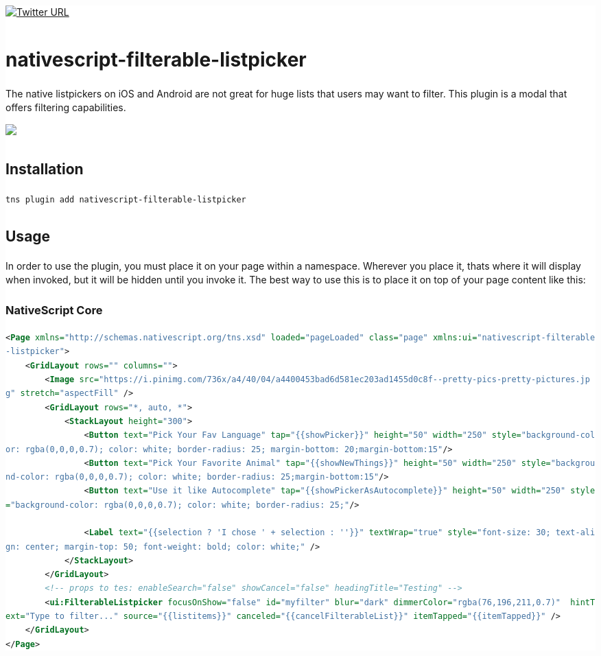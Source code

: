 [![Twitter URL](https://img.shields.io/badge/twitter-davecoffin-blue.svg)](https://twitter.com/davecoffin)

# nativescript-filterable-listpicker

The native listpickers on iOS and Android are not great for huge lists that users may want to filter. This plugin is a modal that offers filtering capabilities.

<img src="https://github.com/kefahB/nativescript-filterable-listpicker/blob/master/assets/filterablelist.gif" height="600" > 


## Installation

```
tns plugin add nativescript-filterable-listpicker
```

## Usage 
In order to use the plugin, you must place it on your page within a namespace. Wherever you place it, thats where it will display when invoked, but it will be hidden until you invoke it. The best way to use this is to place it on top of your page content like this: 

### NativeScript Core
	
```xml
<Page xmlns="http://schemas.nativescript.org/tns.xsd" loaded="pageLoaded" class="page" xmlns:ui="nativescript-filterable-listpicker">
    <GridLayout rows="" columns="">
        <Image src="https://i.pinimg.com/736x/a4/40/04/a4400453bad6d581ec203ad1455d0c8f--pretty-pics-pretty-pictures.jpg" stretch="aspectFill" />    
        <GridLayout rows="*, auto, *">
            <StackLayout height="300">
                <Button text="Pick Your Fav Language" tap="{{showPicker}}" height="50" width="250" style="background-color: rgba(0,0,0,0.7); color: white; border-radius: 25; margin-bottom: 20;margin-bottom:15"/>
                <Button text="Pick Your Favorite Animal" tap="{{showNewThings}}" height="50" width="250" style="background-color: rgba(0,0,0,0.7); color: white; border-radius: 25;margin-bottom:15"/>
                <Button text="Use it like Autocomplete" tap="{{showPickerAsAutocomplete}}" height="50" width="250" style="background-color: rgba(0,0,0,0.7); color: white; border-radius: 25;"/>

                <Label text="{{selection ? 'I chose ' + selection : ''}}" textWrap="true" style="font-size: 30; text-align: center; margin-top: 50; font-weight: bold; color: white;" />
            </StackLayout>
        </GridLayout>
        <!-- props to tes: enableSearch="false" showCancel="false" headingTitle="Testing" -->
        <ui:FilterableListpicker focusOnShow="false" id="myfilter" blur="dark" dimmerColor="rgba(76,196,211,0.7)"  hintText="Type to filter..." source="{{listitems}}" canceled="{{cancelFilterableList}}" itemTapped="{{itemTapped}}" />        
    </GridLayout>
</Page>
```
